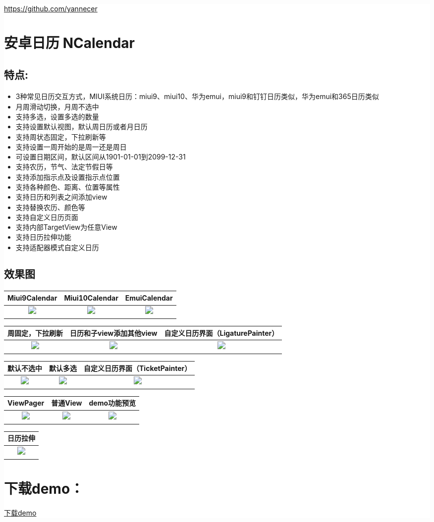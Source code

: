 
https://github.com/yannecer

# 安卓日历 NCalendar

## 特点:

 - 3种常见日历交互方式，MIUI系统日历：miui9、miui10、华为emui，miui9和钉钉日历类似，华为emui和365日历类似
 - 月周滑动切换，月周不选中
 - 支持多选，设置多选的数量
 - 支持设置默认视图，默认周日历或者月日历
 - 支持周状态固定，下拉刷新等
 - 支持设置一周开始的是周一还是周日
 - 可设置日期区间，默认区间从1901-01-01到2099-12-31 
 - 支持农历，节气、法定节假日等
 - 支持添加指示点及设置指示点位置
 - 支持各种颜色、距离、位置等属性
 - 支持日历和列表之间添加view
 - 支持替换农历、颜色等
 - 支持自定义日历页面
 - 支持内部TargetView为任意View
 - 支持日历拉伸功能
 - 支持适配器模式自定义日历

## 效果图 
|Miui9Calendar|Miui10Calendar|EmuiCalendar|
|:---:|:---:|:---:|
|![](https://github.com/yannecer/NCalendar/blob/master/app/miui9_gif.gif)|![](https://github.com/yannecer/NCalendar/blob/master/app/miui10_gif.gif)|![](https://github.com/yannecer/NCalendar/blob/master/app/emui_gif.gif)|

|周固定，下拉刷新|日历和子view添加其他view|自定义日历界面（LigaturePainter）|
|:---:|:---:|:---:|
|![](https://github.com/yannecer/NCalendar/blob/master/app/week_hold.gif)|![](https://github.com/yannecer/NCalendar/blob/master/app/addview.gif)|![](https://github.com/yannecer/NCalendar/blob/master/app/LigaturePainter.png)|

|默认不选中|默认多选|自定义日历界面（TicketPainter）|
|:---:|:---:|:---:|
|![](https://github.com/yannecer/NCalendar/blob/master/app/111.gif)|![](https://github.com/yannecer/NCalendar/blob/master/app/222.gif)|![](https://github.com/yannecer/NCalendar/blob/master/app/TicketPainter.png)|


|ViewPager|普通View|demo功能预览|
|:---:|:---:|:---:|
|![](https://github.com/yannecer/NCalendar/blob/master/app/viewpager.gif)|![](https://github.com/yannecer/NCalendar/blob/master/app/general.gif)|![](https://github.com/yannecer/NCalendar/blob/master/app/demo.png)|


|日历拉伸|
|:---:|
|![](https://github.com/yannecer/NCalendar/blob/master/app/Stretch.gif)|

# 下载demo：
[下载demo](https://github.com/yannecer/NCalendar/releases/download/4.3.0/4.3.0.apk)
